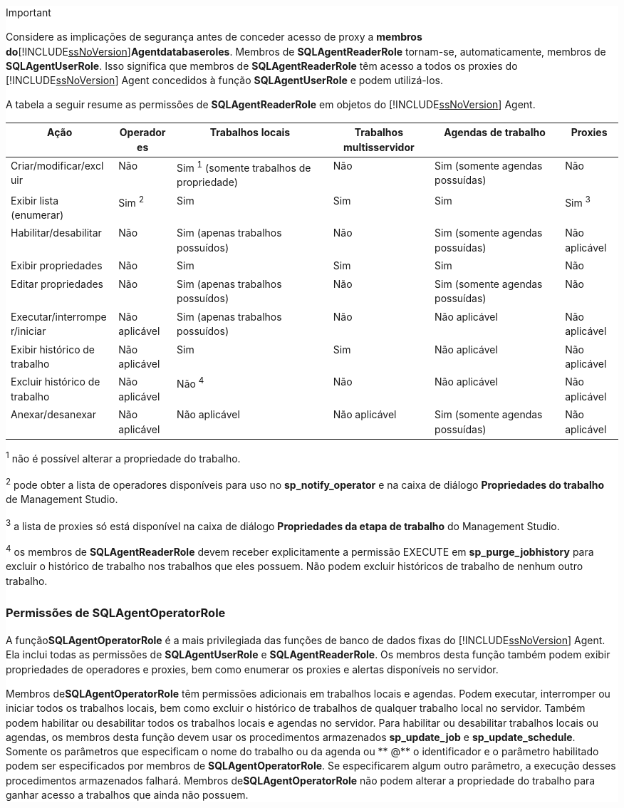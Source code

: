 > [!IMPORTANT]  
>  Considere as implicações de segurança antes de conceder acesso de proxy a **membros do**[!INCLUDE[ssNoVersion](../../includes/ssnoversion-md.md)]**Agentdatabaseroles**. Membros de **SQLAgentReaderRole** tornam-se, automaticamente, membros de **SQLAgentUserRole**. Isso significa que membros de **SQLAgentReaderRole** têm acesso a todos os proxies do [!INCLUDE[ssNoVersion](../../includes/ssnoversion-md.md)] Agent concedidos à função **SQLAgentUserRole** e podem utilizá-los.  
  
 A tabela a seguir resume as permissões de **SQLAgentReaderRole** em objetos do [!INCLUDE[ssNoVersion](../../includes/ssnoversion-md.md)] Agent.  
  
|Ação|Operadores|Trabalhos locais|Trabalhos multisservidor|Agendas de trabalho|Proxies|  
|------------|---------------|----------------|----------------------|-------------------|-------------|  
|Criar/modificar/excluir|Não|Sim <sup>1</sup> (somente trabalhos de propriedade)|Não|Sim (somente agendas possuídas)|Não|  
|Exibir lista (enumerar)|Sim <sup>2</sup>|Sim|Sim|Sim|Sim <sup>3</sup>|  
|Habilitar/desabilitar|Não|Sim (apenas trabalhos possuídos)|Não|Sim (somente agendas possuídas)|Não aplicável|  
|Exibir propriedades|Não|Sim|Sim|Sim|Não|  
|Editar propriedades|Não|Sim (apenas trabalhos possuídos)|Não|Sim (somente agendas possuídas)|Não|  
|Executar/interromper/iniciar|Não aplicável|Sim (apenas trabalhos possuídos)|Não|Não aplicável|Não aplicável|  
|Exibir histórico de trabalho|Não aplicável|Sim|Sim|Não aplicável|Não aplicável|  
|Excluir histórico de trabalho|Não aplicável|Não <sup>4</sup>|Não|Não aplicável|Não aplicável|  
|Anexar/desanexar|Não aplicável|Não aplicável|Não aplicável|Sim (somente agendas possuídas)|Não aplicável|  
  
 <sup>1</sup> não é possível alterar a propriedade do trabalho.  
  
 <sup>2</sup> pode obter a lista de operadores disponíveis para uso no **sp_notify_operator** e na caixa de diálogo **Propriedades do trabalho** de Management Studio.  
  
 <sup>3</sup> a lista de proxies só está disponível na caixa de diálogo **Propriedades da etapa de trabalho** do Management Studio.  
  
 <sup>4</sup> os membros de **SQLAgentReaderRole** devem receber explicitamente a permissão EXECUTE em **sp_purge_jobhistory** para excluir o histórico de trabalho nos trabalhos que eles possuem. Não podem excluir históricos de trabalho de nenhum outro trabalho.  
  
### <a name="sqlagentoperatorrole-permissions"></a>Permissões de SQLAgentOperatorRole  
 A função**SQLAgentOperatorRole** é a mais privilegiada das funções de banco de dados fixas do [!INCLUDE[ssNoVersion](../../includes/ssnoversion-md.md)] Agent. Ela inclui todas as permissões de **SQLAgentUserRole** e **SQLAgentReaderRole**. Os membros desta função também podem exibir propriedades de operadores e proxies, bem como enumerar os proxies e alertas disponíveis no servidor.  
  
 Membros de**SQLAgentOperatorRole** têm permissões adicionais em trabalhos locais e agendas. Podem executar, interromper ou iniciar todos os trabalhos locais, bem como excluir o histórico de trabalhos de qualquer trabalho local no servidor. Também podem habilitar ou desabilitar todos os trabalhos locais e agendas no servidor. Para habilitar ou desabilitar trabalhos locais ou agendas, os membros desta função devem usar os procedimentos armazenados **sp_update_job** e **sp_update_schedule**. Somente os parâmetros que especificam o nome do trabalho ou da agenda ou ** \@** o identificador e o parâmetro habilitado podem ser especificados por membros de **SQLAgentOperatorRole**. Se especificarem algum outro parâmetro, a execução desses procedimentos armazenados falhará. Membros de**SQLAgentOperatorRole** não podem alterar a propriedade do trabalho para ganhar acesso a trabalhos que ainda não possuem.  
  